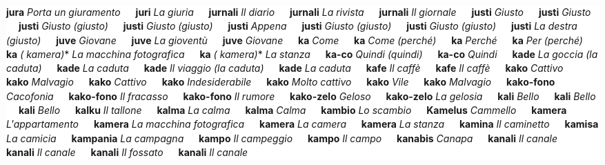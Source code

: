 **jura** *Porta un giuramento* &emsp;
**juri** *La giuria* &emsp;
**jurnali** *Il diario* &emsp;
**jurnali** *La rivista* &emsp;
**jurnali** *Il giornale* &emsp;
**justi** *Giusto* &emsp;
**justi** *Giusto* &emsp;
**justi** *Giusto (giusto)* &emsp;
**justi** *Giusto (giusto)* &emsp;
**justi** *Appena* &emsp;
**justi** *Giusto (giusto)* &emsp;
**justi** *Giusto (giusto)* &emsp;
**justi** *La destra (giusto)* &emsp;
**juve** *Giovane* &emsp;
**juve** *La gioventù* &emsp;
**juve** *Giovane* &emsp;
**ka** *Come* &emsp;
**ka** *Come (perché)* &emsp;
**ka** *Perché* &emsp;
**ka** *Per (perché)* &emsp;
**ka** *( kamera)** *La macchina fotografica* &emsp;
**ka** *( kamera)** *La stanza* &emsp;
**ka-co** *Quindi (quindi)* &emsp;
**ka-co** *Quindi* &emsp;
**kade** *La goccia (la caduta)* &emsp;
**kade** *La caduta* &emsp;
**kade** *Il viaggio (la caduta)* &emsp;
**kade** *La caduta* &emsp;
**kafe** *Il caffè* &emsp;
**kafe** *Il caffè* &emsp;
**kako** *Cattivo* &emsp;
**kako** *Malvagio* &emsp;
**kako** *Cattivo* &emsp;
**kako** *Indesiderabile* &emsp;
**kako** *Molto cattivo* &emsp;
**kako** *Vile* &emsp;
**kako** *Malvagio* &emsp;
**kako-fono** *Cacofonia* &emsp;
**kako-fono** *Il fracasso* &emsp;
**kako-fono** *Il rumore* &emsp;
**kako-zelo** *Geloso* &emsp;
**kako-zelo** *La gelosia* &emsp;
**kali** *Bello* &emsp;
**kali** *Bello* &emsp;
**kali** *Bello* &emsp;
**kalku** *Il tallone* &emsp;
**kalma** *La calma* &emsp;
**kalma** *Calma* &emsp;
**kambio** *Lo scambio* &emsp;
**Kamelus** *Cammello* &emsp;
**kamera** *L'appartamento* &emsp;
**kamera** *La macchina fotografica* &emsp;
**kamera** *La camera* &emsp;
**kamera** *La stanza* &emsp;
**kamina** *Il caminetto* &emsp;
**kamisa** *La camicia* &emsp;
**kampania** *La campagna* &emsp;
**kampo** *Il campeggio* &emsp;
**kampo** *Il campo* &emsp;
**kanabis** *Canapa* &emsp;
**kanali** *Il canale* &emsp;
**kanali** *Il canale* &emsp;
**kanali** *Il fossato* &emsp;
**kanali** *Il canale* &emsp;